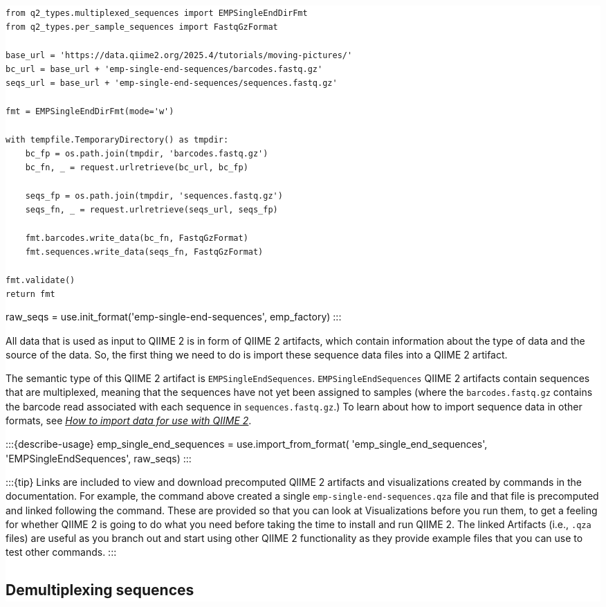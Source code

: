     from q2_types.multiplexed_sequences import EMPSingleEndDirFmt
    from q2_types.per_sample_sequences import FastqGzFormat

    base_url = 'https://data.qiime2.org/2025.4/tutorials/moving-pictures/'
    bc_url = base_url + 'emp-single-end-sequences/barcodes.fastq.gz'
    seqs_url = base_url + 'emp-single-end-sequences/sequences.fastq.gz'

    fmt = EMPSingleEndDirFmt(mode='w')

    with tempfile.TemporaryDirectory() as tmpdir:
        bc_fp = os.path.join(tmpdir, 'barcodes.fastq.gz')
        bc_fn, _ = request.urlretrieve(bc_url, bc_fp)

        seqs_fp = os.path.join(tmpdir, 'sequences.fastq.gz')
        seqs_fn, _ = request.urlretrieve(seqs_url, seqs_fp)

        fmt.barcodes.write_data(bc_fn, FastqGzFormat)
        fmt.sequences.write_data(seqs_fn, FastqGzFormat)

    fmt.validate()
    return fmt

raw_seqs = use.init_format('emp-single-end-sequences', emp_factory)
:::


All data that is used as input to QIIME 2 is in form of QIIME 2 artifacts, which contain information about the type of data and the source of the data.
So, the first thing we need to do is import these sequence data files into a QIIME 2 artifact.

The semantic type of this QIIME 2 artifact is `EMPSingleEndSequences`.
`EMPSingleEndSequences` QIIME 2 artifacts contain sequences that are multiplexed, meaning that the sequences have not yet been assigned to samples (where the `barcodes.fastq.gz` contains the barcode read associated with each sequence in `sequences.fastq.gz`.)
To learn about how to import sequence data in other formats, see *[How to import data for use with QIIME 2](https://amplicon-docs.readthedocs.io/en/latest/how-to-guides/how-to-import.html)*.

:::{describe-usage}
emp_single_end_sequences = use.import_from_format(
    'emp_single_end_sequences',
    'EMPSingleEndSequences',
    raw_seqs)
:::

:::{tip}
Links are included to view and download precomputed QIIME 2 artifacts and visualizations created by commands in the documentation.
For example, the command above created a single `emp-single-end-sequences.qza` file and that file is precomputed and linked following the command.
These are provided so that you can look at Visualizations before you run them, to get a feeling for whether QIIME 2 is going to do what you need before taking the time to install and run QIIME 2.
The linked Artifacts (i.e., `.qza` files) are useful as you branch out and start using other QIIME 2 functionality as they provide example files that you can use to test other commands.
:::

## Demultiplexing sequences

